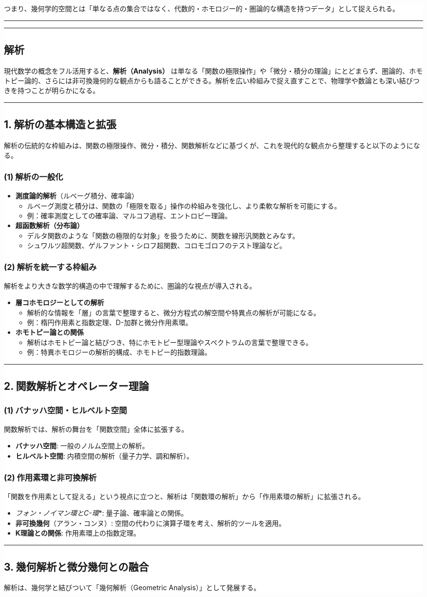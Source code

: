 つまり、幾何学的空間とは「単なる点の集合ではなく、代数的・ホモロジー的・圏論的な構造を持つデータ」として捉えられる。

---
---

## 解析
現代数学の概念をフル活用すると、**解析（Analysis）** は単なる「関数の極限操作」や「微分・積分の理論」にとどまらず、圏論的、ホモトピー論的、さらには非可換幾何的な観点からも語ることができる。解析を広い枠組みで捉え直すことで、物理学や数論とも深い結びつきを持つことが明らかになる。  

---

## **1. 解析の基本構造と拡張**
解析の伝統的な枠組みは、関数の極限操作、微分・積分、関数解析などに基づくが、これを現代的な観点から整理すると以下のようになる。

### **(1) 解析の一般化**
- **測度論的解析**（ルベーグ積分、確率論）  
  - ルベーグ測度と積分は、関数の「極限を取る」操作の枠組みを強化し、より柔軟な解析を可能にする。  
  - 例：確率測度としての確率論、マルコフ過程、エントロピー理論。  
- **超函数解析（分布論）**  
  - デルタ関数のような「関数の極限的な対象」を扱うために、関数を線形汎関数とみなす。  
  - シュワルツ超関数、ゲルファント・シロフ超関数、コロモゴロフのテスト理論など。  

### **(2) 解析を統一する枠組み**
解析をより大きな数学的構造の中で理解するために、圏論的な視点が導入される。  
- **層コホモロジーとしての解析**  
  - 解析的な情報を「層」の言葉で整理すると、微分方程式の解空間や特異点の解析が可能になる。  
  - 例：楕円作用素と指数定理、D-加群と微分作用素環。  
- **ホモトピー論との関係**  
  - 解析はホモトピー論と結びつき、特にホモトピー型理論やスペクトラムの言葉で整理できる。  
  - 例：特異ホモロジーの解析的構成、ホモトピー的指数理論。  

---

## **2. 関数解析とオペレーター理論**
### **(1) バナッハ空間・ヒルベルト空間**
関数解析では、解析の舞台を「関数空間」全体に拡張する。  
- **バナッハ空間**: 一般のノルム空間上の解析。  
- **ヒルベルト空間**: 内積空間の解析（量子力学、調和解析）。  

### **(2) 作用素環と非可換解析**
「関数を作用素として捉える」という視点に立つと、解析は「関数環の解析」から「作用素環の解析」に拡張される。  
- **フォン・ノイマン環とC*-環**: 量子論、確率論との関係。  
- **非可換幾何**（アラン・コンヌ）: 空間の代わりに演算子環を考え、解析的ツールを適用。  
- **K理論との関係**: 作用素環上の指数定理。  

---

## **3. 幾何解析と微分幾何との融合**
解析は、幾何学と結びついて「幾何解析（Geometric Analysis）」として発展する。

